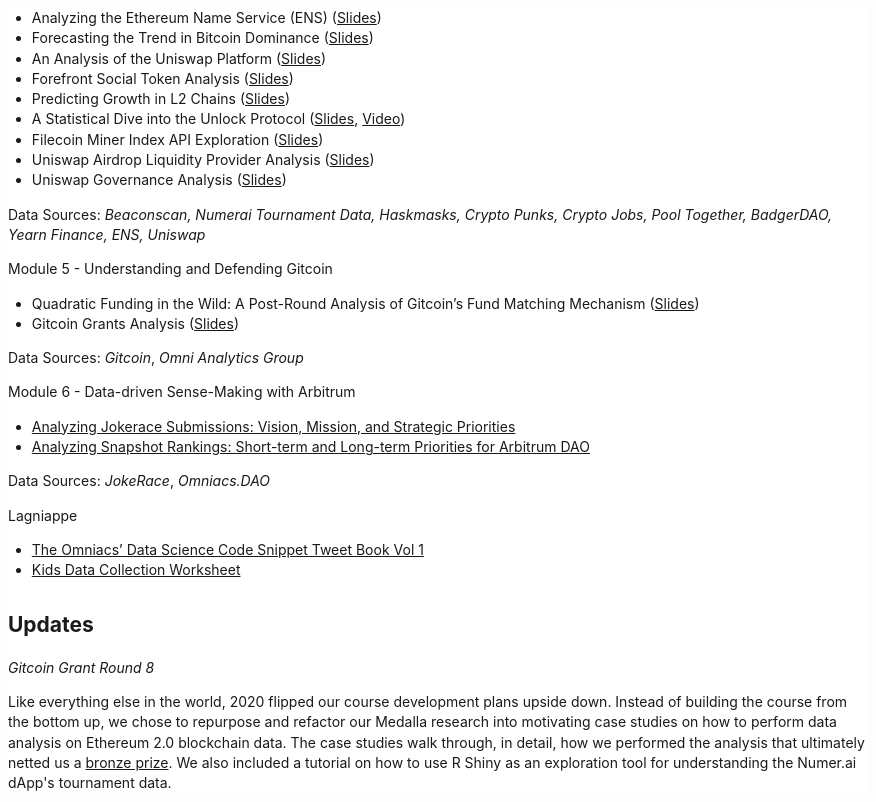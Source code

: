 * Analyzing the Ethereum Name Service (ENS) ([Slides](https://crypto.omnianalytics.org/eth-data-science-course/case-studies/ens-names/ens.html))
* Forecasting the Trend in Bitcoin Dominance ([Slides](https://crypto.omnianalytics.org/eth-data-science-course/case-studies/bitcoin-dominance/dominance.html))
* An Analysis of the Uniswap Platform ([Slides](https://crypto.omnianalytics.org/eth-data-science-course/case-studies/uniswap/report.html))
* Forefront Social Token Analysis ([Slides](https://crypto.omnianalytics.org/eth-data-science-course/case-studies/forefront/forefront.html))
* Predicting Growth in L2 Chains ([Slides](https://crypto.omnianalytics.org/eth-data-science-course/case-studies/l2-growth/growth.html))
* A Statistical Dive into the Unlock Protocol ([Slides](https://crypto.omnianalytics.org/eth-data-science-course/case-studies/unlock-protocol/unlock.html), [Video](https://youtu.be/RpEA7EWNE6k))
* Filecoin Miner Index API Exploration ([Slides](https://crypto.omnianalytics.org/eth-data-science-course/case-studies/filecoin/filecoin.html))
* Uniswap Airdrop Liquidity Provider Analysis ([Slides](https://crypto.omnianalytics.org/eth-data-science-course/case-studies/uniswap-bounty13/bounty.html#1))
* Uniswap Governance Analysis ([Slides](https://crypto.omnianalytics.org/eth-data-science-course/case-studies/uniswap-bounty14/bounty.html#1))

Data Sources: *Beaconscan, Numerai Tournament Data, Haskmasks, Crypto Punks, Crypto Jobs, Pool Together, BadgerDAO, Yearn Finance, ENS, Uniswap*

Module 5 - Understanding and Defending Gitcoin
* Quadratic Funding in the Wild: A Post-Round Analysis of Gitcoin’s Fund Matching Mechanism ([Slides](https://crypto.omnianalytics.org/eth-data-science-course/case-studies/quadratic-funding/index.html#1))
* Gitcoin Grants Analysis ([Slides](https://crypto.omnianalytics.org/eth-data-science-course/case-studies/gitcoin-grant-analysis/grants.html))

Data Sources: *Gitcoin*, *Omni Analytics Group*

Module 6 - Data-driven Sense-Making with Arbitrum
* [Analyzing Jokerace Submissions: Vision, Mission, and Strategic Priorities]()
* [Analyzing Snapshot Rankings: Short-term and Long-term Priorities for Arbitrum DAO]()

Data Sources: *JokeRace*, *Omniacs.DAO*

Lagniappe

* [The Omniacs’ Data Science Code Snippet
Tweet Book Vol 1](https://crypto.omnianalytics.org/eth-data-science-course/lagniappe/tweetbook/vol1/rstats_tweetbook.pdf)
* [Kids Data Collection Worksheet](https://crypto.omnianalytics.org/eth-data-science-course/lagniappe/data%20collection%20worksheet/Kids%20Crypto%20Data%20Collection%20Worksheet.pdf)

## Updates

*Gitcoin Grant Round 8*

Like everything else in the world, 2020 flipped our course development plans upside down.  Instead of building the course from the bottom up, we chose to repurpose and refactor our Medalla research into motivating case studies on how to perform data analysis on Ethereum 2.0 blockchain data.  The case studies walk through, in detail, how we performed the analysis that ultimately netted us a [bronze prize](https://blog.ethereum.org/2020/11/17/medalla-data-challenge-results/). We also included a tutorial on how to use R Shiny as an exploration tool for understanding the Numer.ai dApp's tournament data.
